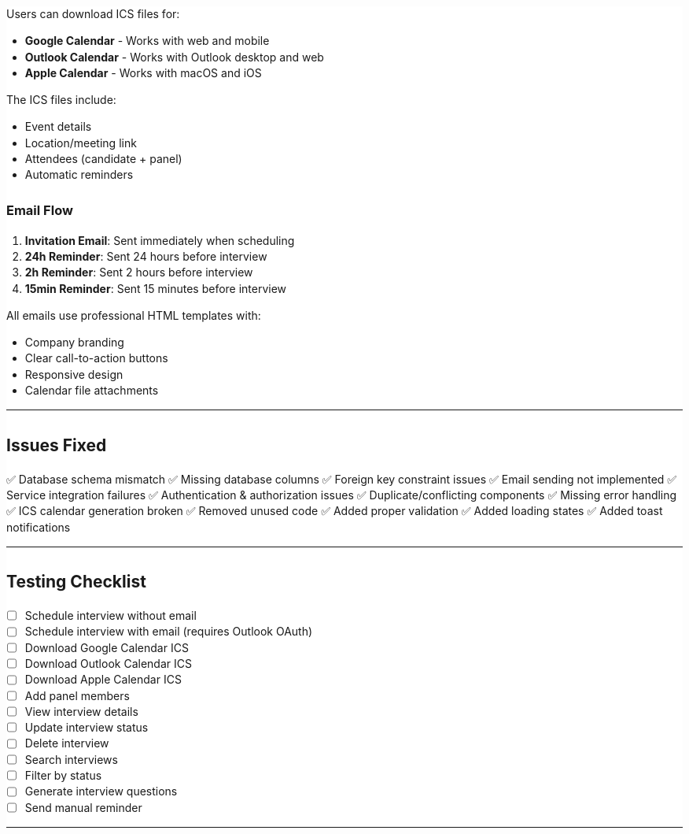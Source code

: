 Users can download ICS files for:
- **Google Calendar** - Works with web and mobile
- **Outlook Calendar** - Works with Outlook desktop and web
- **Apple Calendar** - Works with macOS and iOS

The ICS files include:
- Event details
- Location/meeting link
- Attendees (candidate + panel)
- Automatic reminders

### Email Flow

1. **Invitation Email**: Sent immediately when scheduling
2. **24h Reminder**: Sent 24 hours before interview
3. **2h Reminder**: Sent 2 hours before interview
4. **15min Reminder**: Sent 15 minutes before interview

All emails use professional HTML templates with:
- Company branding
- Clear call-to-action buttons
- Responsive design
- Calendar file attachments

---

## Issues Fixed

✅ Database schema mismatch
✅ Missing database columns
✅ Foreign key constraint issues
✅ Email sending not implemented
✅ Service integration failures
✅ Authentication & authorization issues
✅ Duplicate/conflicting components
✅ Missing error handling
✅ ICS calendar generation broken
✅ Removed unused code
✅ Added proper validation
✅ Added loading states
✅ Added toast notifications

---

## Testing Checklist

- [ ] Schedule interview without email
- [ ] Schedule interview with email (requires Outlook OAuth)
- [ ] Download Google Calendar ICS
- [ ] Download Outlook Calendar ICS
- [ ] Download Apple Calendar ICS
- [ ] Add panel members
- [ ] View interview details
- [ ] Update interview status
- [ ] Delete interview
- [ ] Search interviews
- [ ] Filter by status
- [ ] Generate interview questions
- [ ] Send manual reminder

---